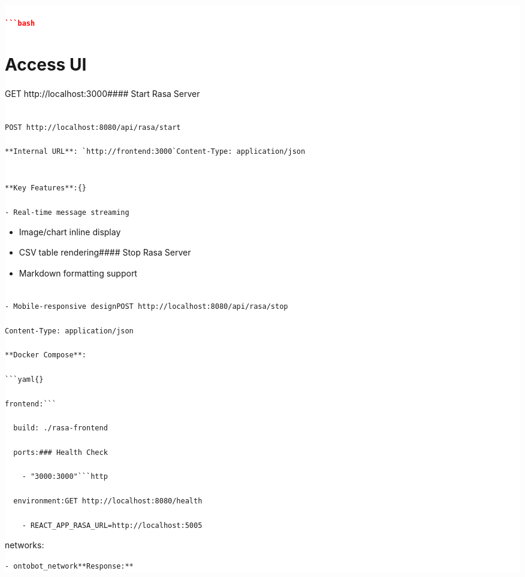 ```json

```bash
```

# Access UI

GET http://localhost:3000#### Start Rasa Server

```http

POST http://localhost:8080/api/rasa/start

**Internal URL**: `http://frontend:3000`Content-Type: application/json


**Key Features**:{}

- Real-time message streaming

```

- Image/chart inline display

- CSV table rendering#### Stop Rasa Server

- Markdown formatting support

```http

- Mobile-responsive designPOST http://localhost:8080/api/rasa/stop

Content-Type: application/json

**Docker Compose**:

```yaml{}

frontend:```

  build: ./rasa-frontend

  ports:### Health Check

    - "3000:3000"```http

  environment:GET http://localhost:8080/health

    - REACT_APP_RASA_URL=http://localhost:5005

```

  networks:

    - ontobot_network**Response:**
